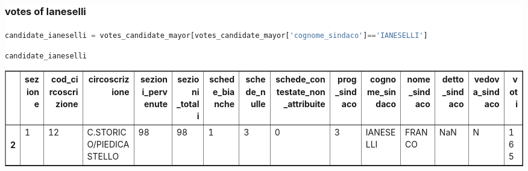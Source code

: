 

### votes of Ianeselli


```python
candidate_ianeselli = votes_candidate_mayor[votes_candidate_mayor['cognome_sindaco']=='IANESELLI']
```


```python
candidate_ianeselli
```




<div>
<style scoped>
    .dataframe tbody tr th:only-of-type {
        vertical-align: middle;
    }

    .dataframe tbody tr th {
        vertical-align: top;
    }

    .dataframe thead th {
        text-align: right;
    }
</style>
<table border="1" class="dataframe">
  <thead>
    <tr style="text-align: right;">
      <th></th>
      <th>sezione</th>
      <th>cod_circoscrizione</th>
      <th>circoscrizione</th>
      <th>sezioni_pervenute</th>
      <th>sezioni _totali</th>
      <th>schede_bianche</th>
      <th>schede_nulle</th>
      <th>schede_contestate_non_attribuite</th>
      <th>prog_sindaco</th>
      <th>cognome_sindaco</th>
      <th>nome_sindaco</th>
      <th>detto _sindaco</th>
      <th>vedova_sindaco</th>
      <th>voti</th>
    </tr>
  </thead>
  <tbody>
    <tr>
      <th>2</th>
      <td>1</td>
      <td>12</td>
      <td>C.STORICO/PIEDICASTELLO</td>
      <td>98</td>
      <td>98</td>
      <td>1</td>
      <td>3</td>
      <td>0</td>
      <td>3</td>
      <td>IANESELLI</td>
      <td>FRANCO</td>
      <td>NaN</td>
      <td>N</td>
      <td>165</td>
    </tr>